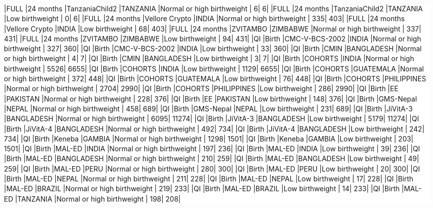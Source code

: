 |FULL    |24 months |TanzaniaChild2 |TANZANIA     |Normal or high birthweight |      6|     6|
|FULL    |24 months |TanzaniaChild2 |TANZANIA     |Low birthweight            |      0|     6|
|FULL    |24 months |Vellore Crypto |INDIA        |Normal or high birthweight |    335|   403|
|FULL    |24 months |Vellore Crypto |INDIA        |Low birthweight            |     68|   403|
|FULL    |24 months |ZVITAMBO       |ZIMBABWE     |Normal or high birthweight |    337|   431|
|FULL    |24 months |ZVITAMBO       |ZIMBABWE     |Low birthweight            |     94|   431|
|QI      |Birth     |CMC-V-BCS-2002 |INDIA        |Normal or high birthweight |    327|   360|
|QI      |Birth     |CMC-V-BCS-2002 |INDIA        |Low birthweight            |     33|   360|
|QI      |Birth     |CMIN           |BANGLADESH   |Normal or high birthweight |      4|     7|
|QI      |Birth     |CMIN           |BANGLADESH   |Low birthweight            |      3|     7|
|QI      |Birth     |COHORTS        |INDIA        |Normal or high birthweight |   5526|  6655|
|QI      |Birth     |COHORTS        |INDIA        |Low birthweight            |   1129|  6655|
|QI      |Birth     |COHORTS        |GUATEMALA    |Normal or high birthweight |    372|   448|
|QI      |Birth     |COHORTS        |GUATEMALA    |Low birthweight            |     76|   448|
|QI      |Birth     |COHORTS        |PHILIPPINES  |Normal or high birthweight |   2704|  2990|
|QI      |Birth     |COHORTS        |PHILIPPINES  |Low birthweight            |    286|  2990|
|QI      |Birth     |EE             |PAKISTAN     |Normal or high birthweight |    228|   376|
|QI      |Birth     |EE             |PAKISTAN     |Low birthweight            |    148|   376|
|QI      |Birth     |GMS-Nepal      |NEPAL        |Normal or high birthweight |    458|   689|
|QI      |Birth     |GMS-Nepal      |NEPAL        |Low birthweight            |    231|   689|
|QI      |Birth     |JiVitA-3       |BANGLADESH   |Normal or high birthweight |   6095| 11274|
|QI      |Birth     |JiVitA-3       |BANGLADESH   |Low birthweight            |   5179| 11274|
|QI      |Birth     |JiVitA-4       |BANGLADESH   |Normal or high birthweight |    492|   734|
|QI      |Birth     |JiVitA-4       |BANGLADESH   |Low birthweight            |    242|   734|
|QI      |Birth     |Keneba         |GAMBIA       |Normal or high birthweight |   1298|  1501|
|QI      |Birth     |Keneba         |GAMBIA       |Low birthweight            |    203|  1501|
|QI      |Birth     |MAL-ED         |INDIA        |Normal or high birthweight |    197|   236|
|QI      |Birth     |MAL-ED         |INDIA        |Low birthweight            |     39|   236|
|QI      |Birth     |MAL-ED         |BANGLADESH   |Normal or high birthweight |    210|   259|
|QI      |Birth     |MAL-ED         |BANGLADESH   |Low birthweight            |     49|   259|
|QI      |Birth     |MAL-ED         |PERU         |Normal or high birthweight |    280|   300|
|QI      |Birth     |MAL-ED         |PERU         |Low birthweight            |     20|   300|
|QI      |Birth     |MAL-ED         |NEPAL        |Normal or high birthweight |    211|   228|
|QI      |Birth     |MAL-ED         |NEPAL        |Low birthweight            |     17|   228|
|QI      |Birth     |MAL-ED         |BRAZIL       |Normal or high birthweight |    219|   233|
|QI      |Birth     |MAL-ED         |BRAZIL       |Low birthweight            |     14|   233|
|QI      |Birth     |MAL-ED         |TANZANIA     |Normal or high birthweight |    198|   208|